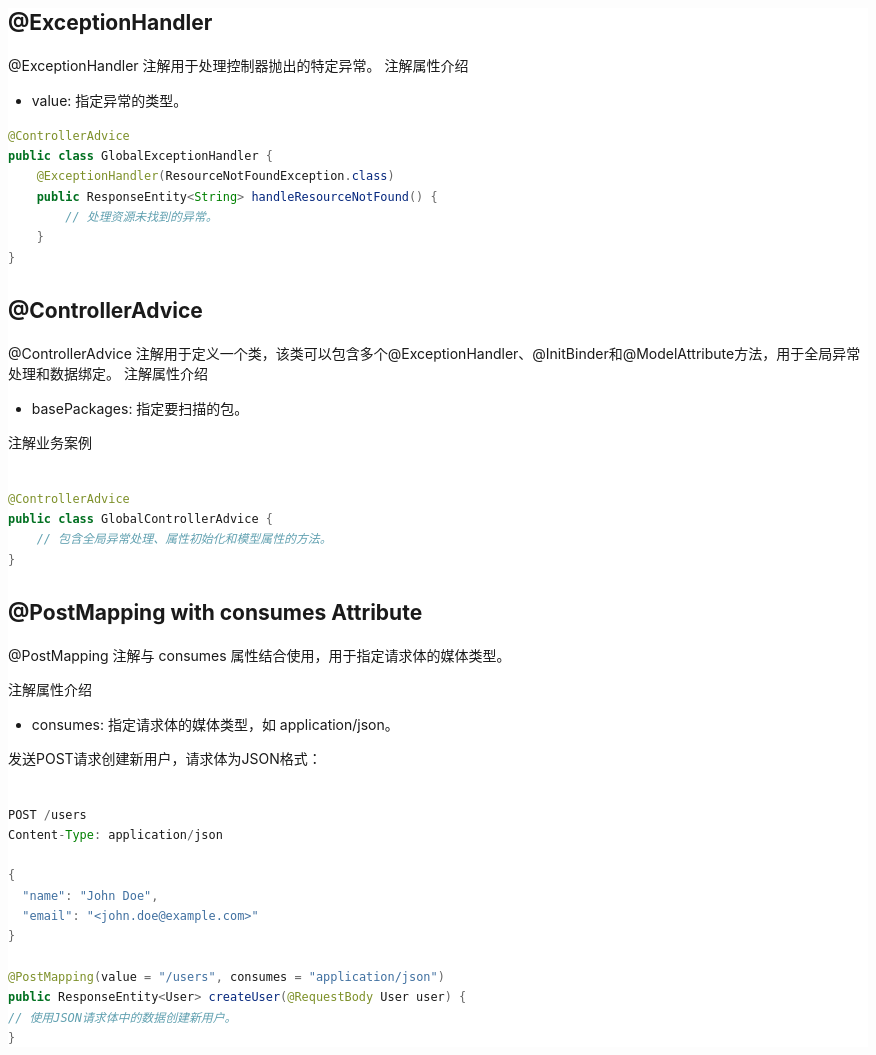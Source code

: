 ## @ExceptionHandler

@ExceptionHandler 注解用于处理控制器抛出的特定异常。
注解属性介绍

- value: 指定异常的类型。

```JAVA
@ControllerAdvice
public class GlobalExceptionHandler {
    @ExceptionHandler(ResourceNotFoundException.class)
    public ResponseEntity<String> handleResourceNotFound() {
        // 处理资源未找到的异常。
    }
}
```

## @ControllerAdvice

@ControllerAdvice 注解用于定义一个类，该类可以包含多个@ExceptionHandler、@InitBinder和@ModelAttribute方法，用于全局异常处理和数据绑定。
注解属性介绍

- basePackages: 指定要扫描的包。

注解业务案例

```JAVA

@ControllerAdvice
public class GlobalControllerAdvice {
    // 包含全局异常处理、属性初始化和模型属性的方法。
}
```

## @PostMapping with consumes Attribute

@PostMapping 注解与 consumes 属性结合使用，用于指定请求体的媒体类型。

注解属性介绍

- consumes: 指定请求体的媒体类型，如 application/json。

发送POST请求创建新用户，请求体为JSON格式：

```JAVA

POST /users
Content-Type: application/json

{
  "name": "John Doe",
  "email": "<john.doe@example.com>"
}

@PostMapping(value = "/users", consumes = "application/json")
public ResponseEntity<User> createUser(@RequestBody User user) {
// 使用JSON请求体中的数据创建新用户。
}
```
